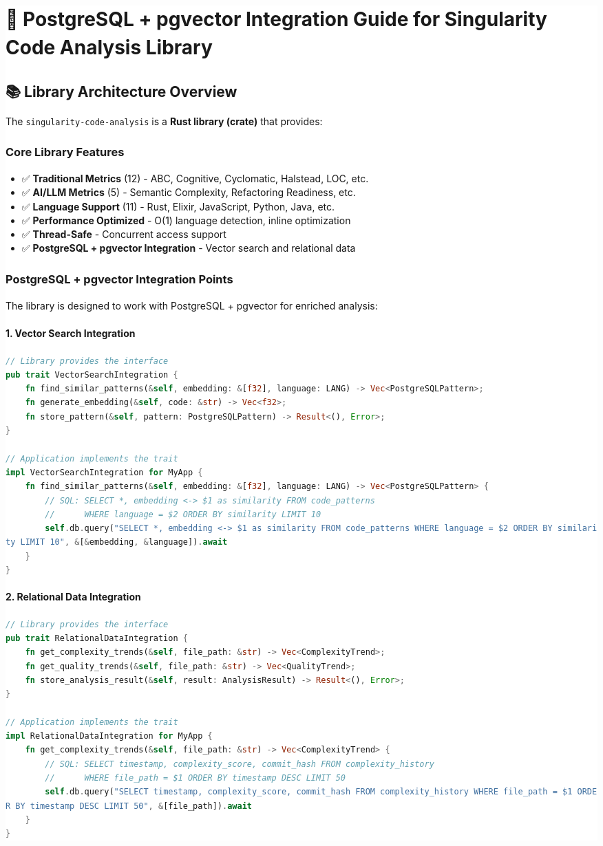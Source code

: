 # 🐘 PostgreSQL + pgvector Integration Guide for Singularity Code Analysis Library

## 📚 **Library Architecture Overview**

The `singularity-code-analysis` is a **Rust library (crate)** that provides:

### **Core Library Features**
- ✅ **Traditional Metrics** (12) - ABC, Cognitive, Cyclomatic, Halstead, LOC, etc.
- ✅ **AI/LLM Metrics** (5) - Semantic Complexity, Refactoring Readiness, etc.
- ✅ **Language Support** (11) - Rust, Elixir, JavaScript, Python, Java, etc.
- ✅ **Performance Optimized** - O(1) language detection, inline optimization
- ✅ **Thread-Safe** - Concurrent access support
- ✅ **PostgreSQL + pgvector Integration** - Vector search and relational data

### **PostgreSQL + pgvector Integration Points**

The library is designed to work with PostgreSQL + pgvector for enriched analysis:

#### **1. Vector Search Integration**
```rust
// Library provides the interface
pub trait VectorSearchIntegration {
    fn find_similar_patterns(&self, embedding: &[f32], language: LANG) -> Vec<PostgreSQLPattern>;
    fn generate_embedding(&self, code: &str) -> Vec<f32>;
    fn store_pattern(&self, pattern: PostgreSQLPattern) -> Result<(), Error>;
}

// Application implements the trait
impl VectorSearchIntegration for MyApp {
    fn find_similar_patterns(&self, embedding: &[f32], language: LANG) -> Vec<PostgreSQLPattern> {
        // SQL: SELECT *, embedding <-> $1 as similarity FROM code_patterns 
        //      WHERE language = $2 ORDER BY similarity LIMIT 10
        self.db.query("SELECT *, embedding <-> $1 as similarity FROM code_patterns WHERE language = $2 ORDER BY similarity LIMIT 10", &[&embedding, &language]).await
    }
}
```

#### **2. Relational Data Integration**
```rust
// Library provides the interface
pub trait RelationalDataIntegration {
    fn get_complexity_trends(&self, file_path: &str) -> Vec<ComplexityTrend>;
    fn get_quality_trends(&self, file_path: &str) -> Vec<QualityTrend>;
    fn store_analysis_result(&self, result: AnalysisResult) -> Result<(), Error>;
}

// Application implements the trait
impl RelationalDataIntegration for MyApp {
    fn get_complexity_trends(&self, file_path: &str) -> Vec<ComplexityTrend> {
        // SQL: SELECT timestamp, complexity_score, commit_hash FROM complexity_history 
        //      WHERE file_path = $1 ORDER BY timestamp DESC LIMIT 50
        self.db.query("SELECT timestamp, complexity_score, commit_hash FROM complexity_history WHERE file_path = $1 ORDER BY timestamp DESC LIMIT 50", &[file_path]).await
    }
}
```
